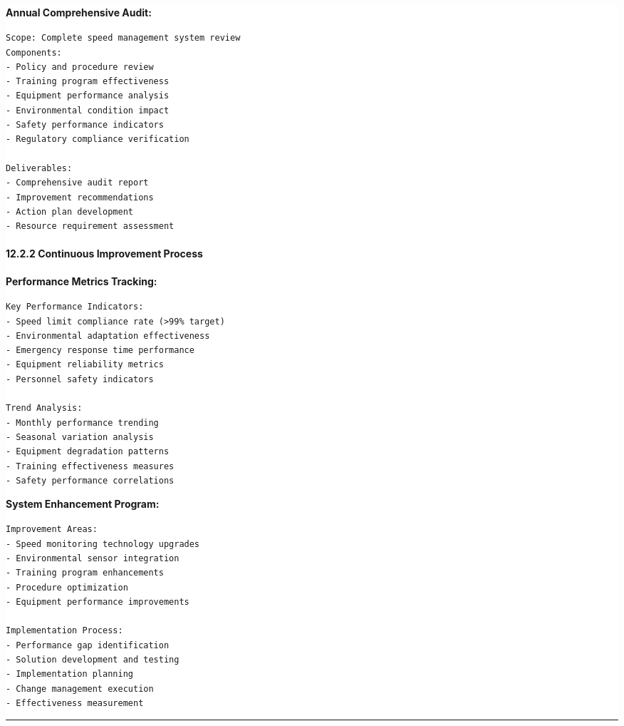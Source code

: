 **Annual Comprehensive Audit:**
```
Scope: Complete speed management system review
Components:
- Policy and procedure review
- Training program effectiveness
- Equipment performance analysis
- Environmental condition impact
- Safety performance indicators
- Regulatory compliance verification

Deliverables:
- Comprehensive audit report
- Improvement recommendations
- Action plan development
- Resource requirement assessment
```

#### 12.2.2 Continuous Improvement Process

**Performance Metrics Tracking:**
```
Key Performance Indicators:
- Speed limit compliance rate (>99% target)
- Environmental adaptation effectiveness
- Emergency response time performance
- Equipment reliability metrics
- Personnel safety indicators

Trend Analysis:
- Monthly performance trending
- Seasonal variation analysis
- Equipment degradation patterns
- Training effectiveness measures
- Safety performance correlations
```

**System Enhancement Program:**
```
Improvement Areas:
- Speed monitoring technology upgrades
- Environmental sensor integration
- Training program enhancements
- Procedure optimization
- Equipment performance improvements

Implementation Process:
- Performance gap identification
- Solution development and testing
- Implementation planning
- Change management execution
- Effectiveness measurement
```

---